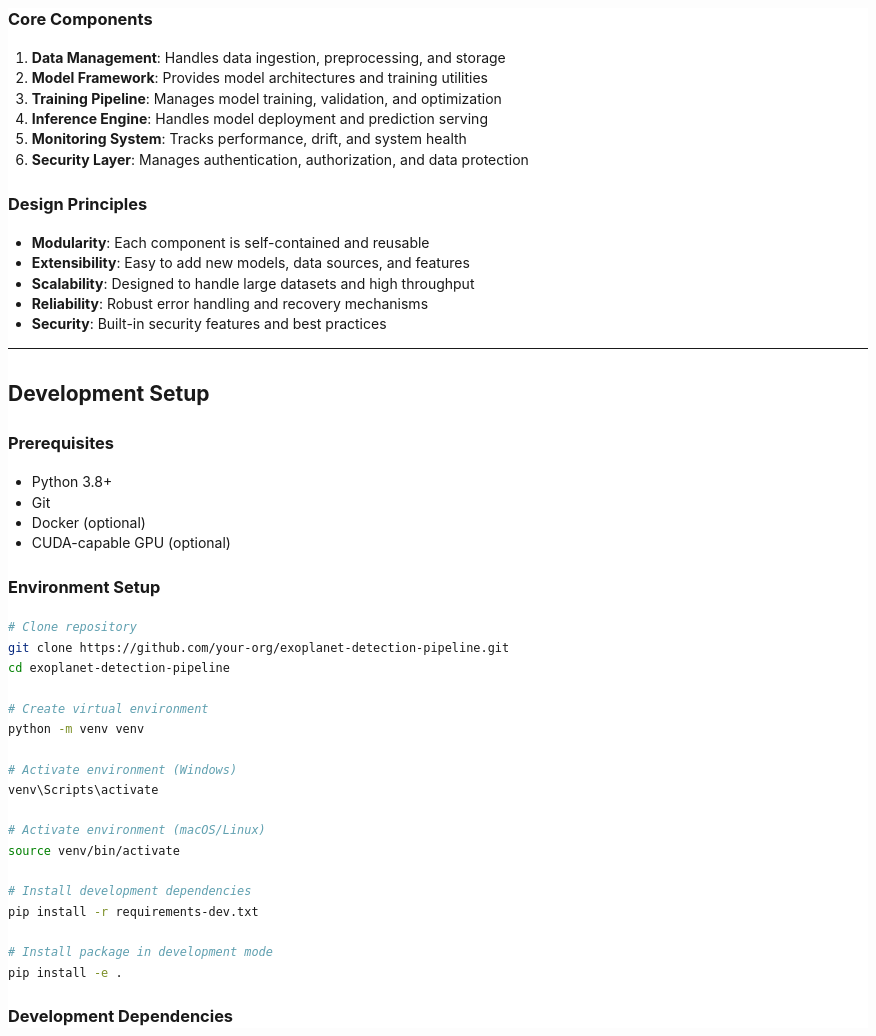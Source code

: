### Core Components

1. **Data Management**: Handles data ingestion, preprocessing, and storage
2. **Model Framework**: Provides model architectures and training utilities
3. **Training Pipeline**: Manages model training, validation, and optimization
4. **Inference Engine**: Handles model deployment and prediction serving
5. **Monitoring System**: Tracks performance, drift, and system health
6. **Security Layer**: Manages authentication, authorization, and data protection

### Design Principles

- **Modularity**: Each component is self-contained and reusable
- **Extensibility**: Easy to add new models, data sources, and features
- **Scalability**: Designed to handle large datasets and high throughput
- **Reliability**: Robust error handling and recovery mechanisms
- **Security**: Built-in security features and best practices

---

## Development Setup

### Prerequisites

- Python 3.8+
- Git
- Docker (optional)
- CUDA-capable GPU (optional)

### Environment Setup

```bash
# Clone repository
git clone https://github.com/your-org/exoplanet-detection-pipeline.git
cd exoplanet-detection-pipeline

# Create virtual environment
python -m venv venv

# Activate environment (Windows)
venv\Scripts\activate

# Activate environment (macOS/Linux)
source venv/bin/activate

# Install development dependencies
pip install -r requirements-dev.txt

# Install package in development mode
pip install -e .
```

### Development Dependencies
